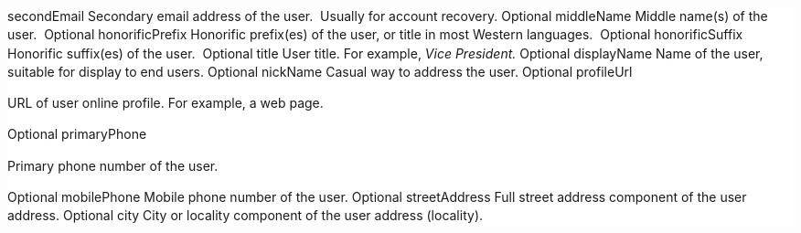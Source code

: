 <tr>
<td style="width: 139px;">secondEmail</td>
<td style="width: 511px;">Secondary email address of the user.  Usually for account recovery.</td>
<td style="width: 58px;">Optional</td>
</tr>
<tr>
<td style="width: 139px;">middleName</td>
<td style="width: 511px;">Middle name(s) of the user. </td>
<td style="width: 58px;">Optional</td>
</tr>
<tr>
<td style="width: 139px;">honorificPrefix</td>
<td style="width: 511px;">Honorific prefix(es) of the user, or title in most Western languages. </td>
<td style="width: 58px;">Optional</td>
</tr>
<tr>
<td style="width: 139px;">honorificSuffix</td>
<td style="width: 511px;">Honorific suffix(es) of the user. </td>
<td style="width: 58px;">Optional</td>
</tr>
<tr>
<td style="width: 139px;">title</td>
<td style="width: 511px;">User title. For example, <em>Vice President.</em>
</td>
<td style="width: 58px;">Optional</td>
</tr>
<tr>
<td style="width: 139px;">displayName</td>
<td style="width: 511px;">Name of the user, suitable for display to end users.</td>
<td style="width: 58px;">Optional</td>
</tr>
<tr>
<td style="width: 139px;">nickName</td>
<td style="width: 511px;">Casual way to address the user.</td>
<td style="width: 58px;">Optional</td>
</tr>
<tr>
<td style="width: 139px;">profileUrl</td>
<td style="width: 511px;">
<p>URL of user online profile. For example, a web page.</p>
</td>
<td style="width: 58px;">Optional</td>
</tr>
<tr>
<td style="width: 139px;">primaryPhone</td>
<td style="width: 511px;">
<p>Primary phone number of the user.</p>
</td>
<td style="width: 58px;">Optional</td>
</tr>
<tr>
<td style="width: 139px;">mobilePhone</td>
<td style="width: 511px;">Mobile phone number of the user.</td>
<td style="width: 58px;">Optional</td>
</tr>
<tr>
<td style="width: 139px;">streetAddress</td>
<td style="width: 511px;">Full street address component of the user address.</td>
<td style="width: 58px;">Optional</td>
</tr>
<tr>
<td style="width: 139px;">city</td>
<td style="width: 511px;">City or locality component of the user address (locality).</td>